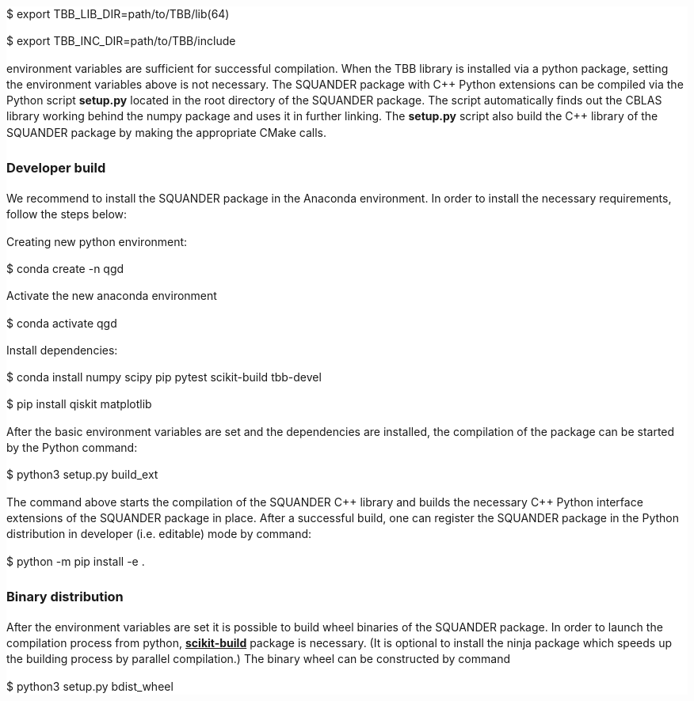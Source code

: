 $ export TBB_LIB_DIR=path/to/TBB/lib(64)

$ export TBB_INC_DIR=path/to/TBB/include

environment variables are sufficient for successful compilation. 
When the TBB library is installed via a python package, setting the environment variables above is not necessary.
The SQUANDER package with C++ Python extensions can be compiled via the Python script **setup.py** located in the root directory of the SQUANDER package.
The script automatically finds out the CBLAS library working behind the numpy package and uses it in further linking. 
The **setup.py** script also build the C++ library of the SQUANDER package by making the appropriate CMake calls. 



### Developer build


We recommend to install the SQUANDER package in the Anaconda environment. In order to install the necessary requirements, follow the steps below:

Creating new python environment: 

$ conda create -n qgd

Activate the new anaconda environment

$ conda activate qgd

Install dependencies:

$ conda install numpy scipy pip pytest scikit-build tbb-devel

$ pip install qiskit matplotlib 

After the basic environment variables are set and the dependencies are installed, the compilation of the package can be started by the Python command:

$ python3 setup.py build_ext

The command above starts the compilation of the SQUANDER C++ library and builds the necessary C++ Python interface extensions of the SQUANDER package in place.
After a successful build, one can register the SQUANDER package in the Python distribution in developer (i.e. editable) mode by command:

$ python -m pip install -e .


### Binary distribution

After the environment variables are set it is possible to build wheel binaries of the SQUANDER package. 
In order to launch the compilation process from python, **[scikit-build](https://scikit-build.readthedocs.io/en/latest/)** package is necessary.
(It is optional to install the ninja package which speeds up the building process by parallel compilation.)
The binary wheel can be constructed by command

$ python3 setup.py bdist_wheel
